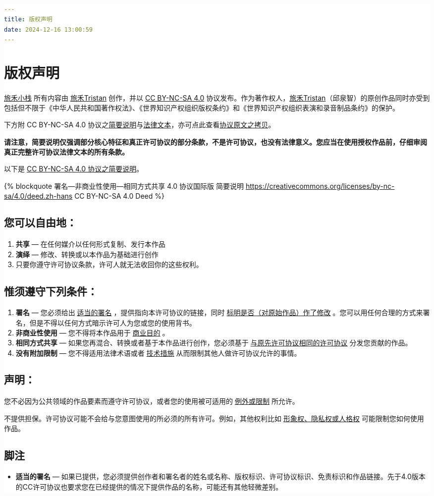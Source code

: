 ```yaml
---
title: 版权声明
date: 2024-12-16 13:00:59
---
```

# 版权声明
[旅禾小栈](https://home.qqzhi.cc) 所有内容由 [旅禾Tristan](https://www.qqzhi.cc) 创作，并以 [CC BY-NC-SA 4.0](https://creativecommons.org/licenses/by-nc-sa/4.0/legalcode.zh-hans) 协议发布。作为著作权人，[旅禾Tristan](https://www.qqzhi.cc)（邱泉智）的原创作品同时亦受到包括但不限于《中华人民共和国著作权法》、《世界知识产权组织版权条约》和《世界知识产权组织表演和录音制品条约》的保护。

下方附 CC BY-NC-SA 4.0 协议之[简要说明](https://creativecommons.org/licenses/by-nc-sa/4.0/deed.zh-hans)与[法律文本](https://creativecommons.org/licenses/by-nc-sa/4.0/legalcode.zh-hans)，亦可点此查看[协议原文之拷贝](https://home.qqzhi.cc/copyright/LICENSE.txt)。

**请注意，简要说明仅强调部分核心特征和真正许可协议的部分条款，不是许可协议，也没有法律意义。您应当在使用授权作品前，仔细审阅真正完整许可协议法律文本的所有条款。**

以下是 [CC BY-NC-SA 4.0 协议之简要说明](https://creativecommons.org/licenses/by-nc-sa/4.0/deed.zh-hans)。

{% blockquote 署名—非商业性使用—相同方式共享 4.0 协议国际版 简要说明 https://creativecommons.org/licenses/by-nc-sa/4.0/deed.zh-hans CC BY-NC-SA 4.0 Deed %}
## 您可以自由地：

1. **共享** — 在任何媒介以任何形式复制、发行本作品
2. **演绎** — 修改、转换或以本作品为基础进行创作
3. 只要你遵守许可协议条款，许可人就无法收回你的这些权利。

## 惟须遵守下列条件：

1. **署名** — 您必须给出 [适当的署名](https://creativecommons.org/licenses/by-nc-sa/4.0/deed.zh-hans#ref-appropriate-credit) ，提供指向本许可协议的链接，同时 [标明是否（对原始作品）作了修改](https://creativecommons.org/licenses/by-nc-sa/4.0/deed.zh-hans#ref-indicate-changes) 。您可以用任何合理的方式来署名，但是不得以任何方式暗示许可人为您或您的使用背书。
2. **非商业性使用** — 您不得将本作品用于 [商业目的](https://creativecommons.org/licenses/by-nc-sa/4.0/deed.zh-hans#ref-commercial-purposes) 。
3. **相同方式共享** — 如果您再混合、转换或者基于本作品进行创作，您必须基于 [与原先许可协议相同的许可协议](https://creativecommons.org/licenses/by-nc-sa/4.0/deed.zh-hans#ref-same-license) 分发您贡献的作品。
4. **没有附加限制** — 您不得适用法律术语或者 [技术措施](https://creativecommons.org/licenses/by-nc-sa/4.0/deed.zh-hans#ref-technological-measures) 从而限制其他人做许可协议允许的事情。

## 声明：

您不必因为公共领域的作品要素而遵守许可协议，或者您的使用被可适用的 [例外或限制](https://creativecommons.org/licenses/by-nc-sa/4.0/deed.zh-hans#ref-exception-or-limitation) 所允许。

不提供担保。许可协议可能不会给与您意图使用的所必须的所有许可。例如，其他权利比如 [形象权、隐私权或人格权](https://creativecommons.org/licenses/by-nc-sa/4.0/deed.zh-hans#ref-publicity-privacy-or-moral-rights) 可能限制您如何使用作品。

## 脚注

- **适当的署名** — 如果已提供，您必须提供创作者和署名者的姓名或名称、版权标识、许可协议标识、免责标识和作品链接。先于4.0版本的CC许可协议也要求您在已经提供的情况下提供作品的名称，可能还有其他轻微差别。
    
